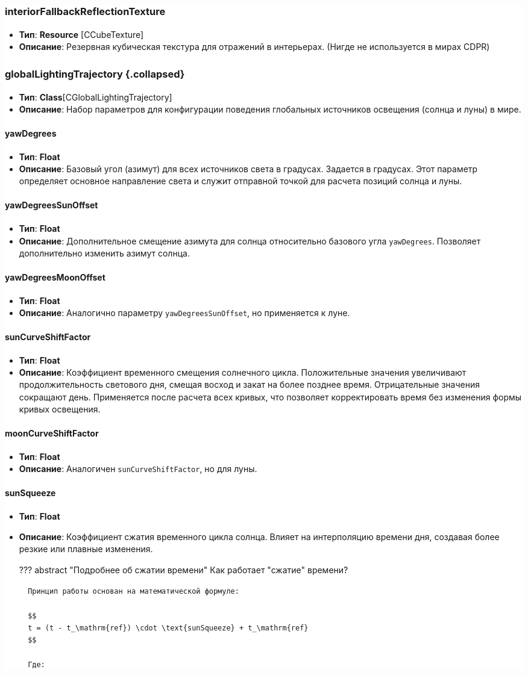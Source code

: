 ### interiorFallbackReflectionTexture
- **Тип**: **Resource** [CCubeTexture]
- **Описание**: Резервная кубическая текстура для отражений в интерьерах.
(Нигде не используется в мирах CDPR)

### globalLightingTrajectory {.collapsed}
- **Тип**: **Class**[CGlobalLightingTrajectory]
- **Описание**: Набор параметров для конфигурации поведения глобальных источников освещения (солнца и луны) в мире.

#### yawDegrees
- **Тип**: **Float**  
- **Описание**: Базовый угол (азимут) для всех источников света в градусах. Задается в градусах.
Этот параметр определяет основное направление света и служит отправной точкой для расчета позиций солнца и луны.

#### yawDegreesSunOffset
- **Тип**: **Float** 
- **Описание**: Дополнительное смещение азимута для солнца относительно базового угла `yawDegrees`.
Позволяет дополнительно изменить азимут солнца. 

#### yawDegreesMoonOffset
- **Тип**: **Float** 
- **Описание**: Аналогично параметру `yawDegreesSunOffset`, но применяется к луне.

#### sunCurveShiftFactor
- **Тип**: **Float** 
- **Описание**: Коэффициент временного смещения солнечного цикла.
Положительные значения увеличивают продолжительность светового дня, 
смещая восход и закат на более позднее время. Отрицательные значения 
сокращают день. Применяется после расчета всех кривых, что позволяет 
корректировать время без изменения формы кривых освещения.

#### moonCurveShiftFactor
- **Тип**: **Float** 
- **Описание**: Аналогичен `sunCurveShiftFactor`, но для луны.

#### sunSqueeze 
- **Тип**: **Float**
- **Описание**: Коэффициент сжатия временного цикла солнца.
Влияет на интерполяцию времени дня, создавая более резкие или плавные изменения.

    ??? abstract "Подробнее об сжатии времени"
        Как работает "сжатие" времени?
 
        Принцип работы основан на математической формуле:

        $$
        t = (t - t_\mathrm{ref}) \cdot \text{sunSqueeze} + t_\mathrm{ref}
        $$
        
        Где:

